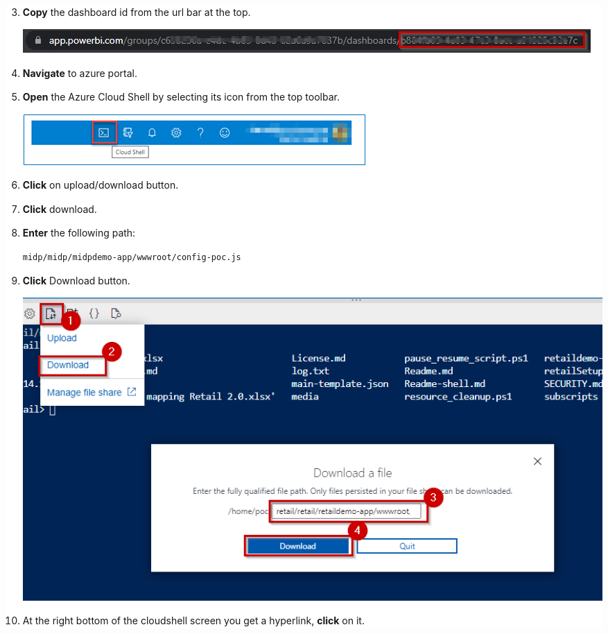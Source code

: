 3. **Copy** the dashboard id from the url bar at the top.
	
	![Copy the dashboard id.](media/updating-powerbi-2.png)

4. **Navigate** to azure portal.

5. **Open** the Azure Cloud Shell by selecting its icon from the top toolbar.

	![Navigate and Open.](media/updating-powerbi-3.png)

6. **Click** on upload/download button.

7. **Click** download.

8. **Enter** the following path:  
	
	```
	midp/midp/midpdemo-app/wwwroot/config-poc.js
	```

9. **Click** Download button.

	![Enter path and Click download button.](media/updating-powerbi-4.png)
	
10. At the right bottom of the cloudshell screen you get a hyperlink, **click** on it.
